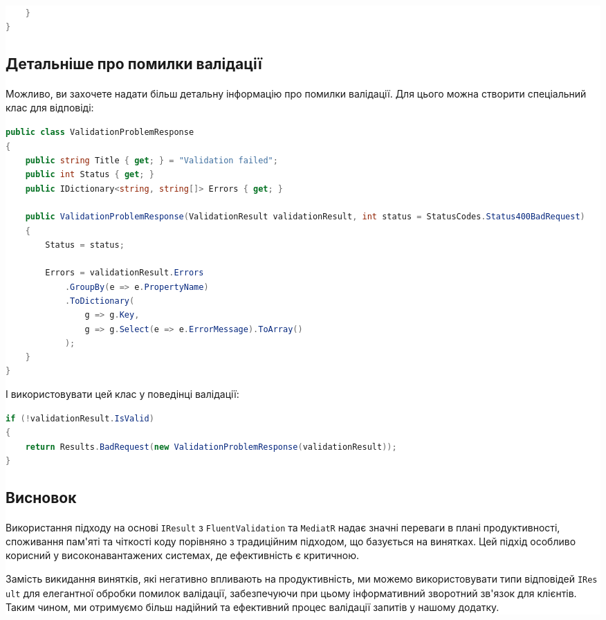 ```cs
    }
}
```

## Детальніше про помилки валідації

Можливо, ви захочете надати більш детальну інформацію про помилки валідації.
Для цього можна створити спеціальний клас для відповіді:

```cs
public class ValidationProblemResponse
{
    public string Title { get; } = "Validation failed";
    public int Status { get; }
    public IDictionary<string, string[]> Errors { get; }

    public ValidationProblemResponse(ValidationResult validationResult, int status = StatusCodes.Status400BadRequest)
    {
        Status = status;
        
        Errors = validationResult.Errors
            .GroupBy(e => e.PropertyName)
            .ToDictionary(
                g => g.Key,
                g => g.Select(e => e.ErrorMessage).ToArray()
            );
    }
}
```

І використовувати цей клас у поведінці валідації:

```cs
if (!validationResult.IsValid)
{
    return Results.BadRequest(new ValidationProblemResponse(validationResult));
}
```

## Висновок

Використання підходу на основі `IResult` з `FluentValidation` та `MediatR` надає значні переваги в плані продуктивності, споживання пам'яті та чіткості коду порівняно з традиційним підходом, що базується на винятках. Цей підхід особливо корисний у високонавантажених системах, де ефективність є критичною.

Замість викидання винятків, які негативно впливають на продуктивність, ми можемо використовувати типи відповідей `IResult` для елегантної обробки помилок валідації, забезпечуючи при цьому інформативний зворотний зв'язок для клієнтів.
Таким чином, ми отримуємо більш надійний та ефективний процес валідації запитів у нашому додатку.
